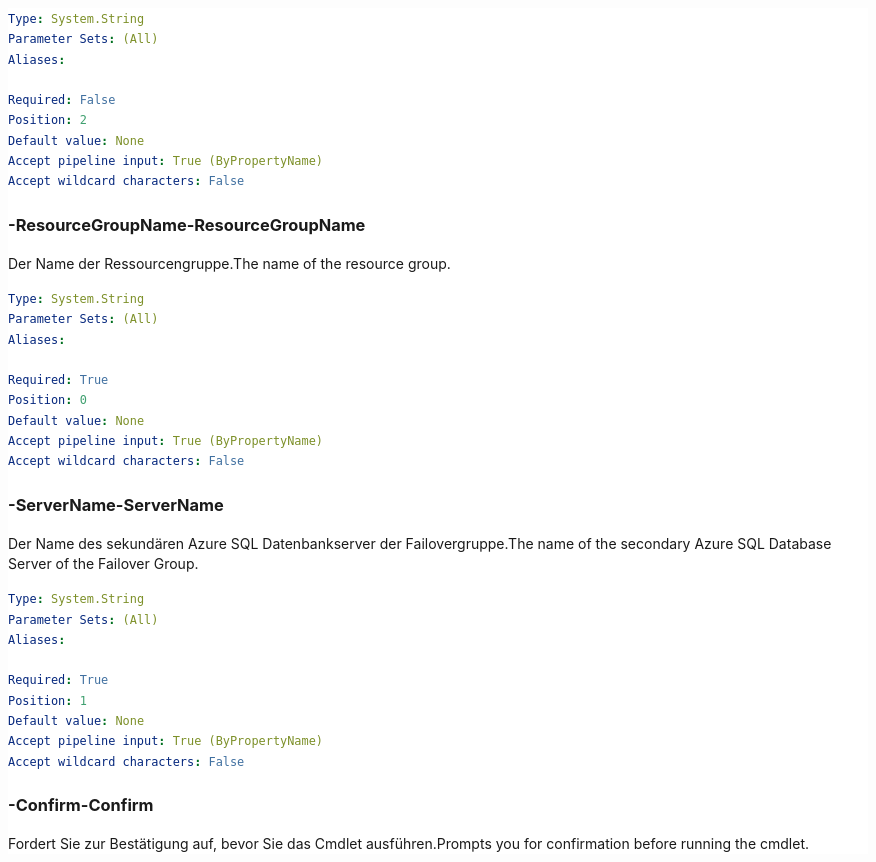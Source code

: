 ```yaml
Type: System.String
Parameter Sets: (All)
Aliases:

Required: False
Position: 2
Default value: None
Accept pipeline input: True (ByPropertyName)
Accept wildcard characters: False
```

### <span data-ttu-id="19318-127">-ResourceGroupName</span><span class="sxs-lookup"><span data-stu-id="19318-127">-ResourceGroupName</span></span>
<span data-ttu-id="19318-128">Der Name der Ressourcengruppe.</span><span class="sxs-lookup"><span data-stu-id="19318-128">The name of the resource group.</span></span>

```yaml
Type: System.String
Parameter Sets: (All)
Aliases:

Required: True
Position: 0
Default value: None
Accept pipeline input: True (ByPropertyName)
Accept wildcard characters: False
```

### <span data-ttu-id="19318-129">-ServerName</span><span class="sxs-lookup"><span data-stu-id="19318-129">-ServerName</span></span>
<span data-ttu-id="19318-130">Der Name des sekundären Azure SQL Datenbankserver der Failovergruppe.</span><span class="sxs-lookup"><span data-stu-id="19318-130">The name of the secondary Azure SQL Database Server of the Failover Group.</span></span>

```yaml
Type: System.String
Parameter Sets: (All)
Aliases:

Required: True
Position: 1
Default value: None
Accept pipeline input: True (ByPropertyName)
Accept wildcard characters: False
```

### <span data-ttu-id="19318-131">-Confirm</span><span class="sxs-lookup"><span data-stu-id="19318-131">-Confirm</span></span>
<span data-ttu-id="19318-132">Fordert Sie zur Bestätigung auf, bevor Sie das Cmdlet ausführen.</span><span class="sxs-lookup"><span data-stu-id="19318-132">Prompts you for confirmation before running the cmdlet.</span></span>
